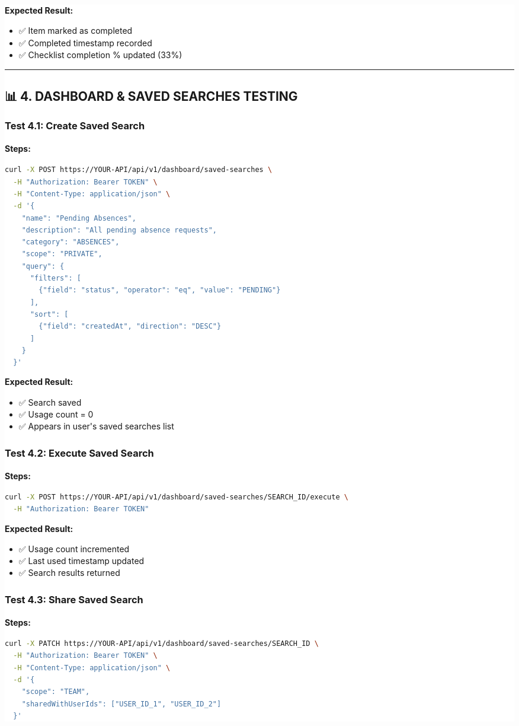 **Expected Result:**
- ✅ Item marked as completed
- ✅ Completed timestamp recorded
- ✅ Checklist completion % updated (33%)

---

## 📊 **4. DASHBOARD & SAVED SEARCHES TESTING**

### **Test 4.1: Create Saved Search**

**Steps:**
```bash
curl -X POST https://YOUR-API/api/v1/dashboard/saved-searches \
  -H "Authorization: Bearer TOKEN" \
  -H "Content-Type: application/json" \
  -d '{
    "name": "Pending Absences",
    "description": "All pending absence requests",
    "category": "ABSENCES",
    "scope": "PRIVATE",
    "query": {
      "filters": [
        {"field": "status", "operator": "eq", "value": "PENDING"}
      ],
      "sort": [
        {"field": "createdAt", "direction": "DESC"}
      ]
    }
  }'
```

**Expected Result:**
- ✅ Search saved
- ✅ Usage count = 0
- ✅ Appears in user's saved searches list

### **Test 4.2: Execute Saved Search**

**Steps:**
```bash
curl -X POST https://YOUR-API/api/v1/dashboard/saved-searches/SEARCH_ID/execute \
  -H "Authorization: Bearer TOKEN"
```

**Expected Result:**
- ✅ Usage count incremented
- ✅ Last used timestamp updated
- ✅ Search results returned

### **Test 4.3: Share Saved Search**

**Steps:**
```bash
curl -X PATCH https://YOUR-API/api/v1/dashboard/saved-searches/SEARCH_ID \
  -H "Authorization: Bearer TOKEN" \
  -H "Content-Type: application/json" \
  -d '{
    "scope": "TEAM",
    "sharedWithUserIds": ["USER_ID_1", "USER_ID_2"]
  }'
```
